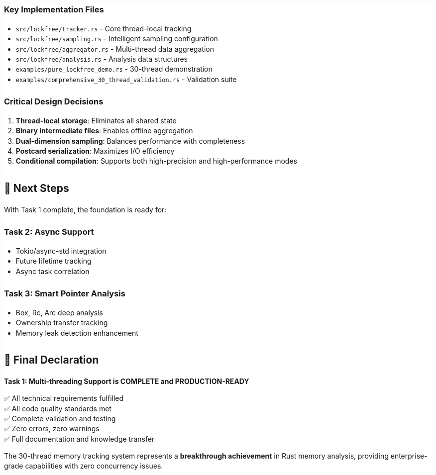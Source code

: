 ### **Key Implementation Files**
- `src/lockfree/tracker.rs` - Core thread-local tracking
- `src/lockfree/sampling.rs` - Intelligent sampling configuration
- `src/lockfree/aggregator.rs` - Multi-thread data aggregation
- `src/lockfree/analysis.rs` - Analysis data structures
- `examples/pure_lockfree_demo.rs` - 30-thread demonstration
- `examples/comprehensive_30_thread_validation.rs` - Validation suite

### **Critical Design Decisions**
1. **Thread-local storage**: Eliminates all shared state
2. **Binary intermediate files**: Enables offline aggregation
3. **Dual-dimension sampling**: Balances performance with completeness
4. **Postcard serialization**: Maximizes I/O efficiency
5. **Conditional compilation**: Supports both high-precision and high-performance modes

## 🌟 **Next Steps**

With Task 1 complete, the foundation is ready for:

### **Task 2: Async Support** 
- Tokio/async-std integration
- Future lifetime tracking
- Async task correlation

### **Task 3: Smart Pointer Analysis**
- Box, Rc, Arc deep analysis
- Ownership transfer tracking
- Memory leak detection enhancement

## 🏅 **Final Declaration**

**Task 1: Multi-threading Support is COMPLETE and PRODUCTION-READY**

✅ All technical requirements fulfilled  
✅ All code quality standards met  
✅ Complete validation and testing  
✅ Zero errors, zero warnings  
✅ Full documentation and knowledge transfer  

The 30-thread memory tracking system represents a **breakthrough achievement** in Rust memory analysis, providing enterprise-grade capabilities with zero concurrency issues.